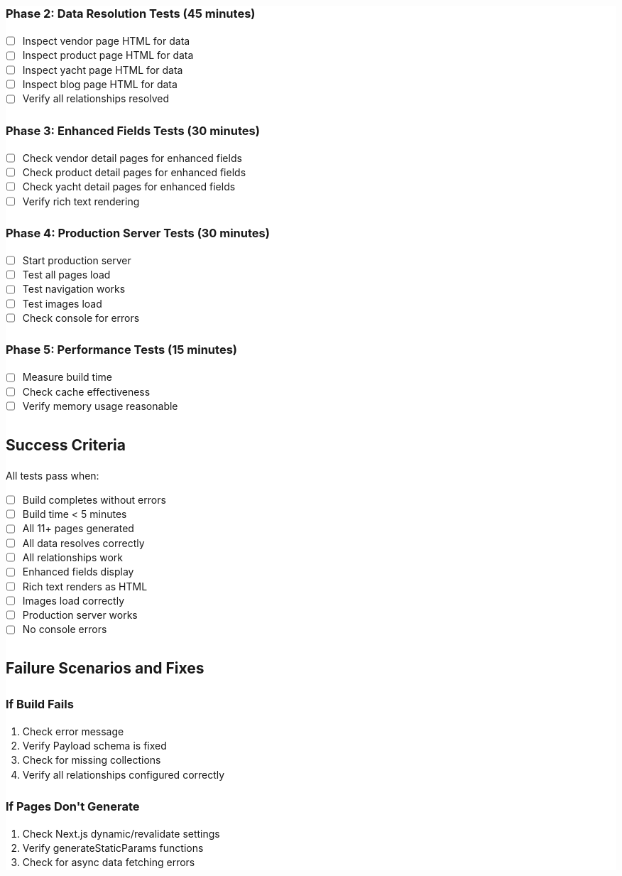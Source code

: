 ### Phase 2: Data Resolution Tests (45 minutes)
- [ ] Inspect vendor page HTML for data
- [ ] Inspect product page HTML for data
- [ ] Inspect yacht page HTML for data
- [ ] Inspect blog page HTML for data
- [ ] Verify all relationships resolved

### Phase 3: Enhanced Fields Tests (30 minutes)
- [ ] Check vendor detail pages for enhanced fields
- [ ] Check product detail pages for enhanced fields
- [ ] Check yacht detail pages for enhanced fields
- [ ] Verify rich text rendering

### Phase 4: Production Server Tests (30 minutes)
- [ ] Start production server
- [ ] Test all pages load
- [ ] Test navigation works
- [ ] Test images load
- [ ] Check console for errors

### Phase 5: Performance Tests (15 minutes)
- [ ] Measure build time
- [ ] Check cache effectiveness
- [ ] Verify memory usage reasonable

## Success Criteria

All tests pass when:
- [ ] Build completes without errors
- [ ] Build time < 5 minutes
- [ ] All 11+ pages generated
- [ ] All data resolves correctly
- [ ] All relationships work
- [ ] Enhanced fields display
- [ ] Rich text renders as HTML
- [ ] Images load correctly
- [ ] Production server works
- [ ] No console errors

## Failure Scenarios and Fixes

### If Build Fails
1. Check error message
2. Verify Payload schema is fixed
3. Check for missing collections
4. Verify all relationships configured correctly

### If Pages Don't Generate
1. Check Next.js dynamic/revalidate settings
2. Verify generateStaticParams functions
3. Check for async data fetching errors
